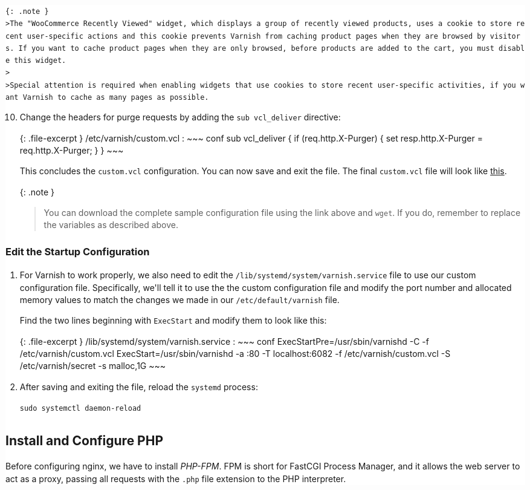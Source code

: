     {: .note }
    >The "WooCommerce Recently Viewed" widget, which displays a group of recently viewed products, uses a cookie to store recent user-specific actions and this cookie prevents Varnish from caching product pages when they are browsed by visitors. If you want to cache product pages when they are only browsed, before products are added to the cart, you must disable this widget.
    >
    >Special attention is required when enabling widgets that use cookies to store recent user-specific activities, if you want Varnish to cache as many pages as possible.

10. Change the headers for purge requests by adding the `sub vcl_deliver` directive:

    {: .file-excerpt }
    /etc/varnish/custom.vcl
    :   ~~~ conf
        sub vcl_deliver {
        if (req.http.X-Purger) {
        set resp.http.X-Purger = req.http.X-Purger;
          }
        }
        ~~~

    This concludes the `custom.vcl` configuration. You can now save and exit the file. The final `custom.vcl` file will look like [this](/docs/assets/custom.vcl).

    {: .note }
    >
    > You can download the complete sample configuration file using the link above and `wget`. If you do, remember to replace the variables as described above.

### Edit the Startup Configuration

1.  For Varnish to work properly, we also need to edit the `/lib/systemd/system/varnish.service` file to use our custom configuration file.  Specifically, we'll tell it to use the the custom configuration file and modify the port number and allocated memory values to match the changes we made in our `/etc/default/varnish` file.

    Find the two lines beginning with `ExecStart` and modify them to look like this:

    {: .file-excerpt }
    /lib/systemd/system/varnish.service
    :   ~~~ conf
        ExecStartPre=/usr/sbin/varnishd -C -f /etc/varnish/custom.vcl
        ExecStart=/usr/sbin/varnishd -a :80 -T localhost:6082 -f /etc/varnish/custom.vcl -S /etc/varnish/secret -s malloc,1G
        ~~~

2.  After saving and exiting the file, reload the `systemd` process:

        sudo systemctl daemon-reload

## Install and Configure PHP

Before configuring nginx, we have to install *PHP-FPM*. FPM is short for FastCGI Process Manager, and it allows the web server to act as a proxy, passing all requests with the `.php` file extension to the PHP interpreter.
